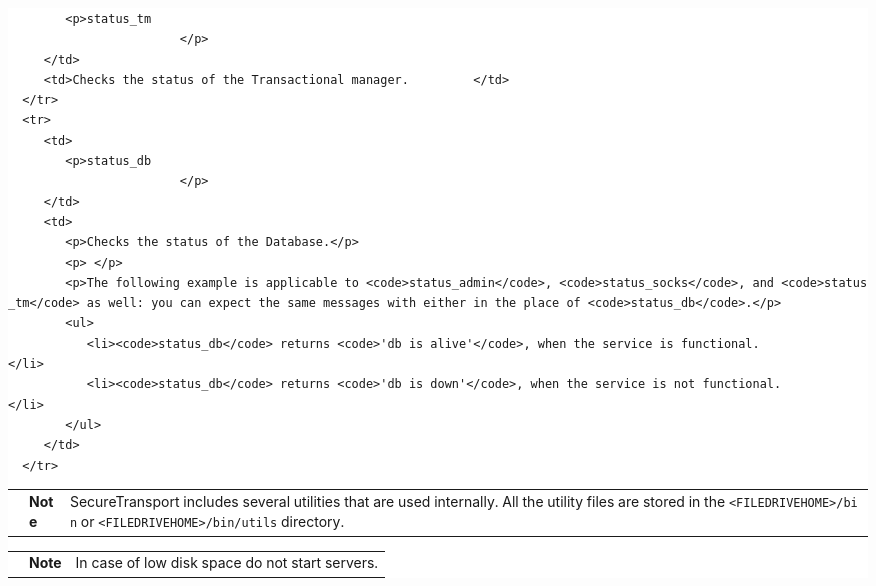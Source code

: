             <p>status_tm
                            </p>
         </td>
         <td>Checks the status of the Transactional manager.         </td>
      </tr>
      <tr>
         <td>
            <p>status_db
                            </p>
         </td>
         <td>
            <p>Checks the status of the Database.</p>
            <p> </p>
            <p>The following example is applicable to <code>status_admin</code>, <code>status_socks</code>, and <code>status_tm</code> as well: you can expect the same messages with either in the place of <code>status_db</code>.</p>
            <ul>
               <li><code>status_db</code> returns <code>'db is alive'</code>, when the service is functional.               </li>
               <li><code>status_db</code> returns <code>'db is down'</code>, when the service is not functional.               </li>
            </ul>
         </td>
      </tr>
   </tbody>
</table>



<table cellpadding="0" cellspacing="0">
   <col/>
   <col/>
   <col/>
      <tr>
         <td valign="top">         </td>
         <td valign="top"><span><b>Note</b></span>
         </td>
         <td data-mc-autonum="&lt;b&gt;Note&lt;/b&gt;" valign="top"><span>SecureTransport</span> includes several utilities that are used internally. All the utility files are stored in the <code>&lt;FILEDRIVEHOME&gt;/bin</code> or <code>&lt;FILEDRIVEHOME&gt;/bin/utils</code> directory.         </td>
      </tr>
</table>



<table cellpadding="0" cellspacing="0">
   <col/>
   <col/>
   <col/>
      <tr>
         <td valign="top">         </td>
         <td valign="top"><span><b>Note</b></span>
         </td>
         <td data-mc-autonum="&lt;b&gt;Note&lt;/b&gt;" valign="top">In case of low disk space do not start servers.         </td>
      </tr>
</table>

